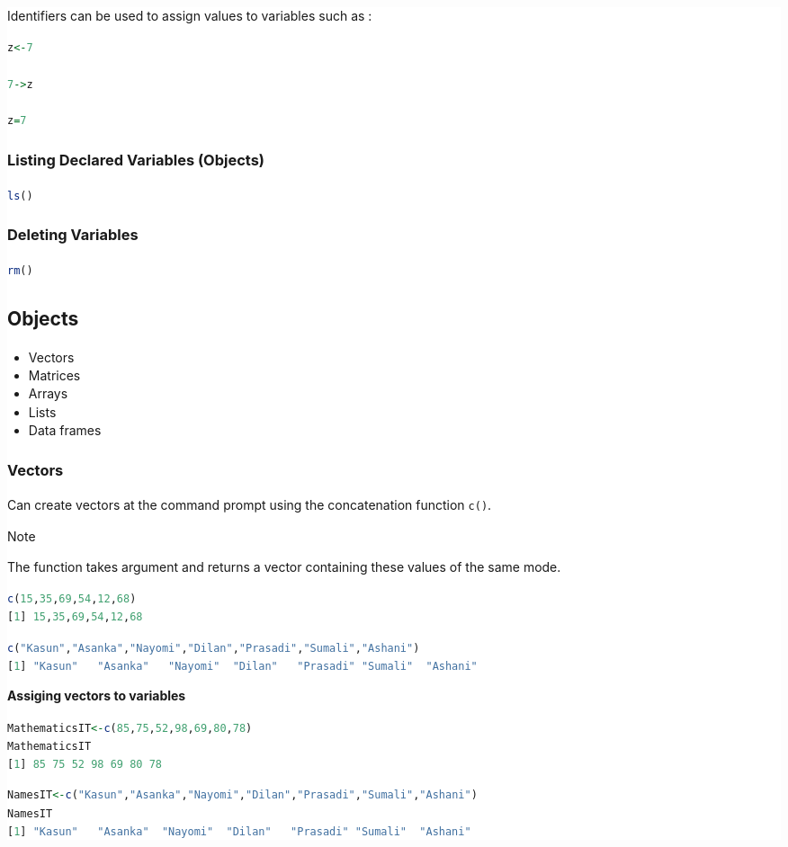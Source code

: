 Identifiers can be used to assign values to variables such as :
```r
z<-7

7->z

z=7
```

### Listing Declared Variables (Objects)
```r
ls()
```

### Deleting Variables
```r
rm()
```

## Objects

- Vectors 
- Matrices 
- Arrays 
- Lists 
- Data frames

### Vectors
Can create vectors at the command prompt using the concatenation  function `c()`.

> [!note]
> The function takes argument and returns a vector containing these  values of the same mode.
> 

```r
c(15,35,69,54,12,68)
[1] 15,35,69,54,12,68
```

```r
c("Kasun","Asanka","Nayomi","Dilan","Prasadi","Sumali","Ashani")
[1] "Kasun"   "Asanka"   "Nayomi"  "Dilan"   "Prasadi" "Sumali"  "Ashani"  
```

**Assiging vectors to variables**

```r
MathematicsIT<-c(85,75,52,98,69,80,78)
MathematicsIT   
[1] 85 75 52 98 69 80 78 
```

```r
NamesIT<-c("Kasun","Asanka","Nayomi","Dilan","Prasadi","Sumali","Ashani") 
NamesIT
[1] "Kasun"   "Asanka"  "Nayomi"  "Dilan"   "Prasadi" "Sumali"  "Ashani" 
```
